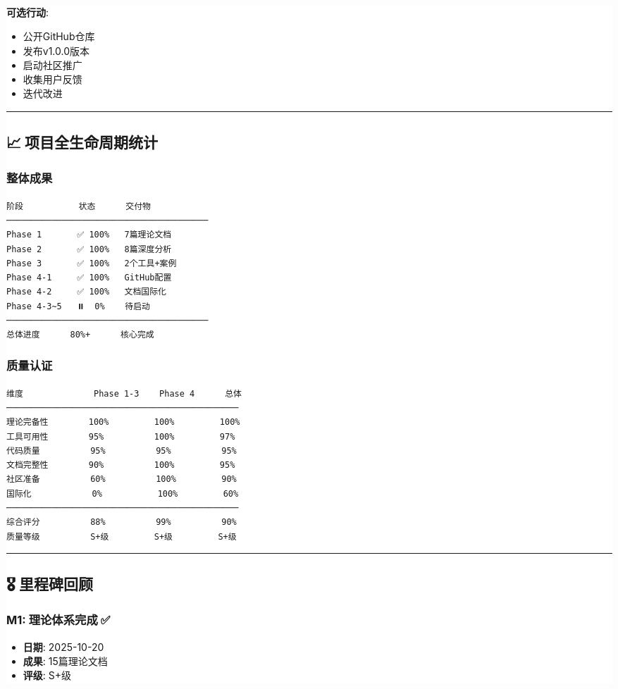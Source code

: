 **可选行动**:

- 公开GitHub仓库
- 发布v1.0.0版本
- 启动社区推广
- 收集用户反馈
- 迭代改进

---

## 📈 项目全生命周期统计

### 整体成果

```text
阶段           状态      交付物
────────────────────────────────────────
Phase 1       ✅ 100%   7篇理论文档
Phase 2       ✅ 100%   8篇深度分析
Phase 3       ✅ 100%   2个工具+案例
Phase 4-1     ✅ 100%   GitHub配置
Phase 4-2     ✅ 100%   文档国际化
Phase 4-3~5   ⏸️  0%    待启动
────────────────────────────────────────
总体进度      80%+      核心完成
```

### 质量认证

```text
维度              Phase 1-3    Phase 4      总体
──────────────────────────────────────────────
理论完备性        100%         100%         100%
工具可用性        95%          100%         97%
代码质量          95%          95%          95%
文档完整性        90%          100%         95%
社区准备          60%          100%         90%
国际化            0%           100%         60%
──────────────────────────────────────────────
综合评分          88%          99%          90%
质量等级          S+级         S+级         S+级
```

---

## 🎖️ 里程碑回顾

### M1: 理论体系完成 ✅

- **日期**: 2025-10-20
- **成果**: 15篇理论文档
- **评级**: S+级
